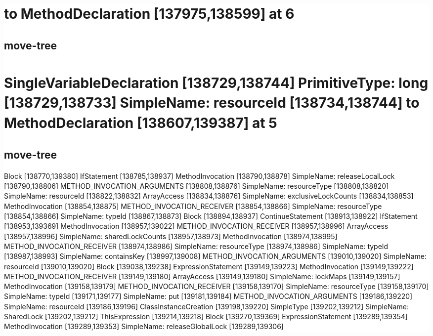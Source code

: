to
MethodDeclaration [137975,138599]
at 6
===
move-tree
---
SingleVariableDeclaration [138729,138744]
    PrimitiveType: long [138729,138733]
    SimpleName: resourceId [138734,138744]
to
MethodDeclaration [138607,139387]
at 5
===
move-tree
---
Block [138770,139380]
    IfStatement [138785,138937]
        MethodInvocation [138790,138878]
            SimpleName: releaseLocalLock [138790,138806]
            METHOD_INVOCATION_ARGUMENTS [138808,138876]
                SimpleName: resourceType [138808,138820]
                SimpleName: resourceId [138822,138832]
                ArrayAccess [138834,138876]
                    SimpleName: exclusiveLockCounts [138834,138853]
                    MethodInvocation [138854,138875]
                        METHOD_INVOCATION_RECEIVER [138854,138866]
                            SimpleName: resourceType [138854,138866]
                        SimpleName: typeId [138867,138873]
        Block [138894,138937]
            ContinueStatement [138913,138922]
    IfStatement [138953,139369]
        MethodInvocation [138957,139022]
            METHOD_INVOCATION_RECEIVER [138957,138996]
                ArrayAccess [138957,138996]
                    SimpleName: sharedLockCounts [138957,138973]
                    MethodInvocation [138974,138995]
                        METHOD_INVOCATION_RECEIVER [138974,138986]
                            SimpleName: resourceType [138974,138986]
                        SimpleName: typeId [138987,138993]
            SimpleName: containsKey [138997,139008]
            METHOD_INVOCATION_ARGUMENTS [139010,139020]
                SimpleName: resourceId [139010,139020]
        Block [139038,139238]
            ExpressionStatement [139149,139223]
                MethodInvocation [139149,139222]
                    METHOD_INVOCATION_RECEIVER [139149,139180]
                        ArrayAccess [139149,139180]
                            SimpleName: lockMaps [139149,139157]
                            MethodInvocation [139158,139179]
                                METHOD_INVOCATION_RECEIVER [139158,139170]
                                    SimpleName: resourceType [139158,139170]
                                SimpleName: typeId [139171,139177]
                    SimpleName: put [139181,139184]
                    METHOD_INVOCATION_ARGUMENTS [139186,139220]
                        SimpleName: resourceId [139186,139196]
                        ClassInstanceCreation [139198,139220]
                            SimpleType [139202,139212]
                                SimpleName: SharedLock [139202,139212]
                            ThisExpression [139214,139218]
        Block [139270,139369]
            ExpressionStatement [139289,139354]
                MethodInvocation [139289,139353]
                    SimpleName: releaseGlobalLock [139289,139306]